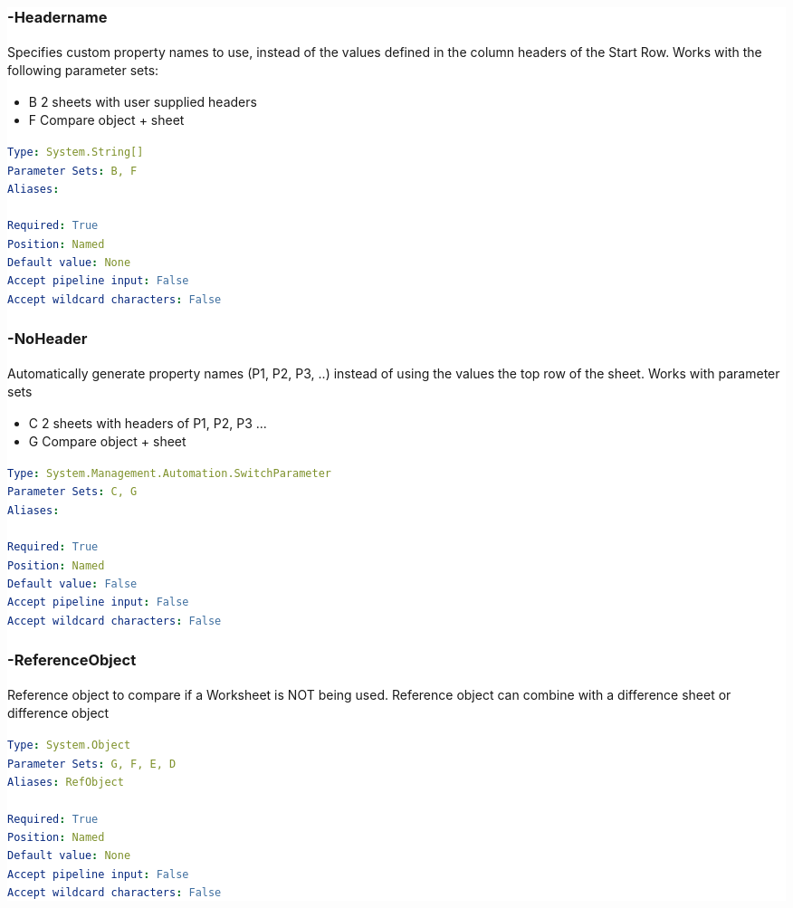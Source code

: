 ### -Headername
Specifies custom property names to use, instead of the values defined in the column headers of the Start Row.
Works with the following parameter sets:

* B 2 sheets with user supplied headers
* F Compare  object + sheet

```yaml
Type: System.String[]
Parameter Sets: B, F
Aliases:

Required: True
Position: Named
Default value: None
Accept pipeline input: False
Accept wildcard characters: False
```

### -NoHeader
Automatically generate property names (P1, P2, P3, ..) instead of using the values the top row of the sheet.
Works with parameter sets

* C 2 sheets with headers of P1, P2, P3 ...
* G Compare  object + sheet

```yaml
Type: System.Management.Automation.SwitchParameter
Parameter Sets: C, G
Aliases:

Required: True
Position: Named
Default value: False
Accept pipeline input: False
Accept wildcard characters: False
```

### -ReferenceObject
Reference object to compare if a Worksheet is NOT being used.
Reference object can combine with a difference sheet or difference object

```yaml
Type: System.Object
Parameter Sets: G, F, E, D
Aliases: RefObject

Required: True
Position: Named
Default value: None
Accept pipeline input: False
Accept wildcard characters: False
```

